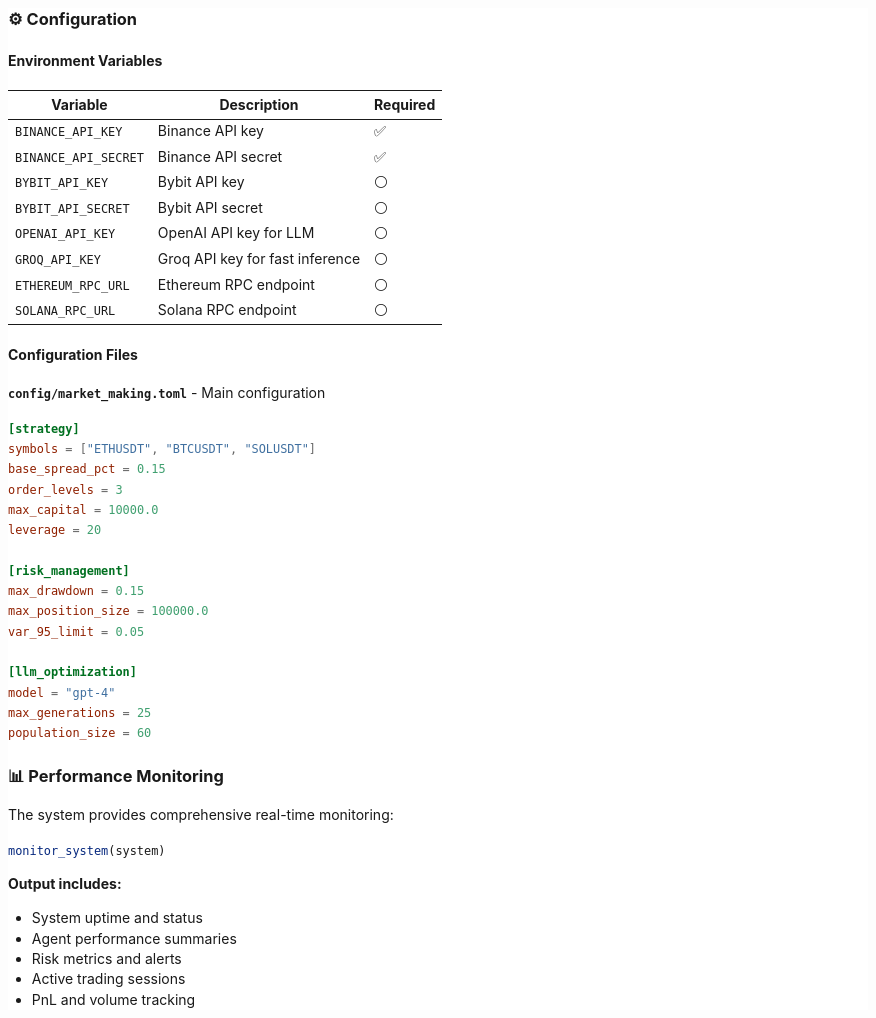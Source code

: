 ### ⚙️ Configuration

#### Environment Variables

| Variable | Description | Required |
|----------|-------------|----------|
| `BINANCE_API_KEY` | Binance API key | ✅ |
| `BINANCE_API_SECRET` | Binance API secret | ✅ |
| `BYBIT_API_KEY` | Bybit API key | ⚪ |
| `BYBIT_API_SECRET` | Bybit API secret | ⚪ |
| `OPENAI_API_KEY` | OpenAI API key for LLM | ⚪ |
| `GROQ_API_KEY` | Groq API key for fast inference | ⚪ |
| `ETHEREUM_RPC_URL` | Ethereum RPC endpoint | ⚪ |
| `SOLANA_RPC_URL` | Solana RPC endpoint | ⚪ |

#### Configuration Files

**`config/market_making.toml`** - Main configuration
```toml
[strategy]
symbols = ["ETHUSDT", "BTCUSDT", "SOLUSDT"]
base_spread_pct = 0.15
order_levels = 3
max_capital = 10000.0
leverage = 20

[risk_management]
max_drawdown = 0.15
max_position_size = 100000.0
var_95_limit = 0.05

[llm_optimization]
model = "gpt-4"
max_generations = 25
population_size = 60
```

### 📊 Performance Monitoring

The system provides comprehensive real-time monitoring:

```julia
monitor_system(system)
```

**Output includes:**
- System uptime and status
- Agent performance summaries
- Risk metrics and alerts
- Active trading sessions
- PnL and volume tracking
